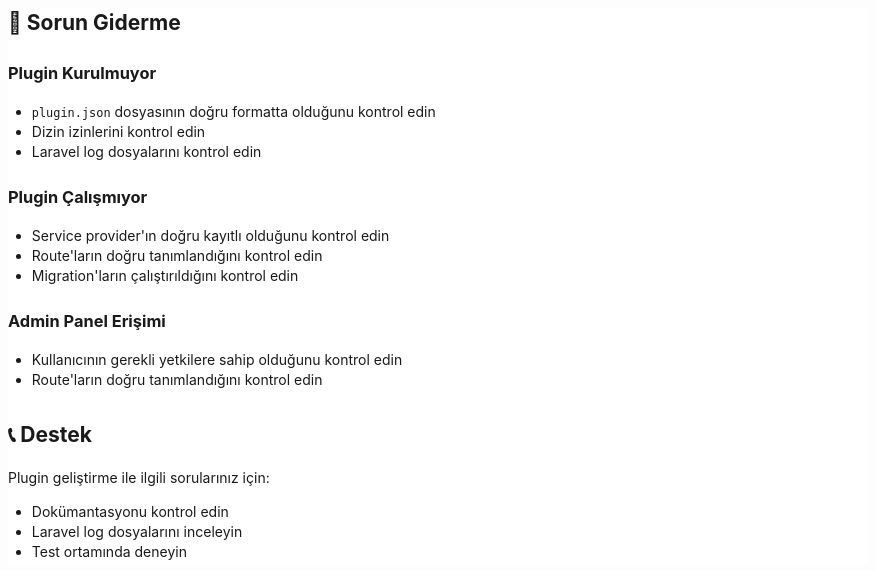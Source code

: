 ## 🐛 Sorun Giderme

### Plugin Kurulmuyor
- `plugin.json` dosyasının doğru formatta olduğunu kontrol edin
- Dizin izinlerini kontrol edin
- Laravel log dosyalarını kontrol edin

### Plugin Çalışmıyor
- Service provider'ın doğru kayıtlı olduğunu kontrol edin
- Route'ların doğru tanımlandığını kontrol edin
- Migration'ların çalıştırıldığını kontrol edin

### Admin Panel Erişimi
- Kullanıcının gerekli yetkilere sahip olduğunu kontrol edin
- Route'ların doğru tanımlandığını kontrol edin

## 📞 Destek

Plugin geliştirme ile ilgili sorularınız için:
- Dokümantasyonu kontrol edin
- Laravel log dosyalarını inceleyin
- Test ortamında deneyin 